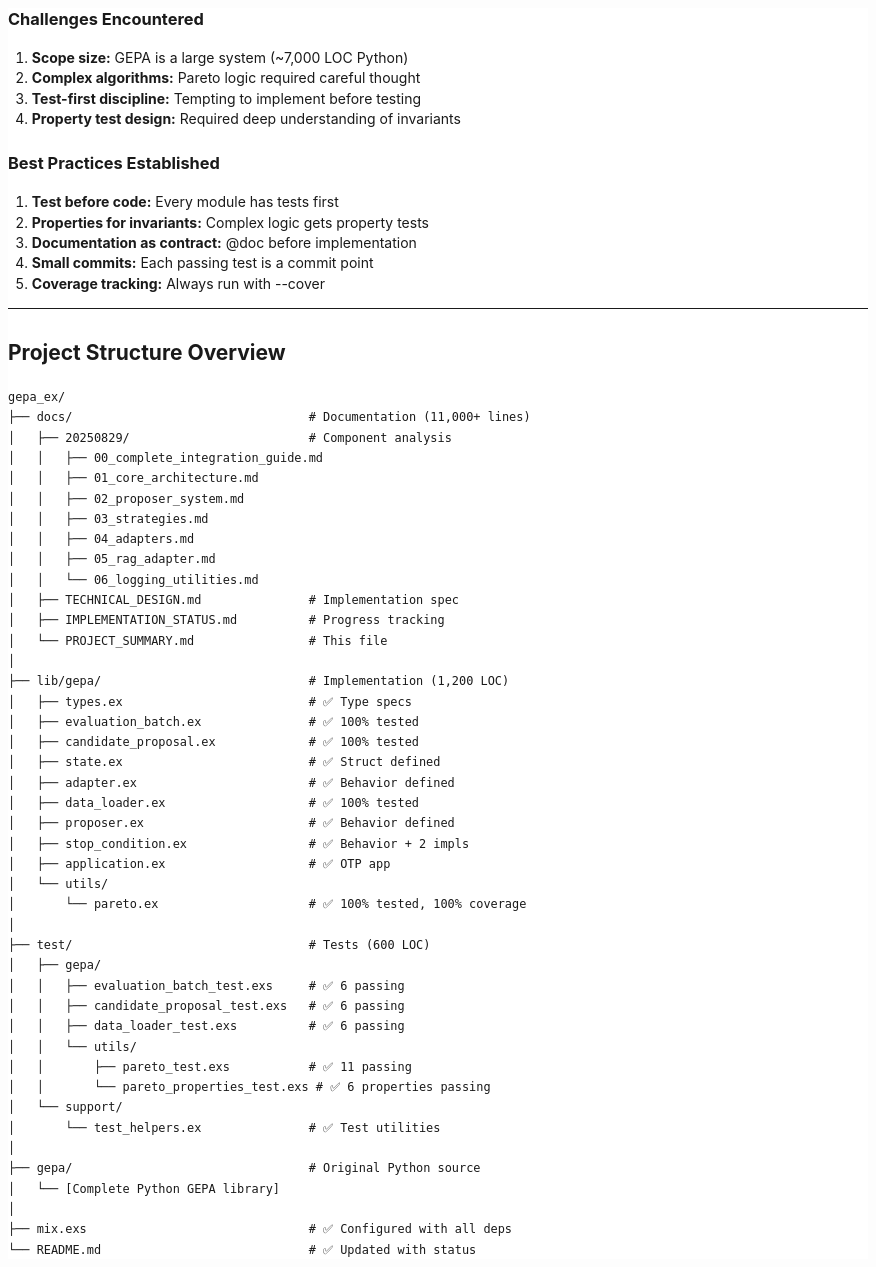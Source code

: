 ### Challenges Encountered

1. **Scope size:** GEPA is a large system (~7,000 LOC Python)
2. **Complex algorithms:** Pareto logic required careful thought
3. **Test-first discipline:** Tempting to implement before testing
4. **Property test design:** Required deep understanding of invariants

### Best Practices Established

1. **Test before code:** Every module has tests first
2. **Properties for invariants:** Complex logic gets property tests
3. **Documentation as contract:** @doc before implementation
4. **Small commits:** Each passing test is a commit point
5. **Coverage tracking:** Always run with --cover

---

## Project Structure Overview

```
gepa_ex/
├── docs/                                 # Documentation (11,000+ lines)
│   ├── 20250829/                         # Component analysis
│   │   ├── 00_complete_integration_guide.md
│   │   ├── 01_core_architecture.md
│   │   ├── 02_proposer_system.md
│   │   ├── 03_strategies.md
│   │   ├── 04_adapters.md
│   │   ├── 05_rag_adapter.md
│   │   └── 06_logging_utilities.md
│   ├── TECHNICAL_DESIGN.md               # Implementation spec
│   ├── IMPLEMENTATION_STATUS.md          # Progress tracking
│   └── PROJECT_SUMMARY.md                # This file
│
├── lib/gepa/                             # Implementation (1,200 LOC)
│   ├── types.ex                          # ✅ Type specs
│   ├── evaluation_batch.ex               # ✅ 100% tested
│   ├── candidate_proposal.ex             # ✅ 100% tested
│   ├── state.ex                          # ✅ Struct defined
│   ├── adapter.ex                        # ✅ Behavior defined
│   ├── data_loader.ex                    # ✅ 100% tested
│   ├── proposer.ex                       # ✅ Behavior defined
│   ├── stop_condition.ex                 # ✅ Behavior + 2 impls
│   ├── application.ex                    # ✅ OTP app
│   └── utils/
│       └── pareto.ex                     # ✅ 100% tested, 100% coverage
│
├── test/                                 # Tests (600 LOC)
│   ├── gepa/
│   │   ├── evaluation_batch_test.exs     # ✅ 6 passing
│   │   ├── candidate_proposal_test.exs   # ✅ 6 passing
│   │   ├── data_loader_test.exs          # ✅ 6 passing
│   │   └── utils/
│   │       ├── pareto_test.exs           # ✅ 11 passing
│   │       └── pareto_properties_test.exs # ✅ 6 properties passing
│   └── support/
│       └── test_helpers.ex               # ✅ Test utilities
│
├── gepa/                                 # Original Python source
│   └── [Complete Python GEPA library]
│
├── mix.exs                               # ✅ Configured with all deps
└── README.md                             # ✅ Updated with status
```